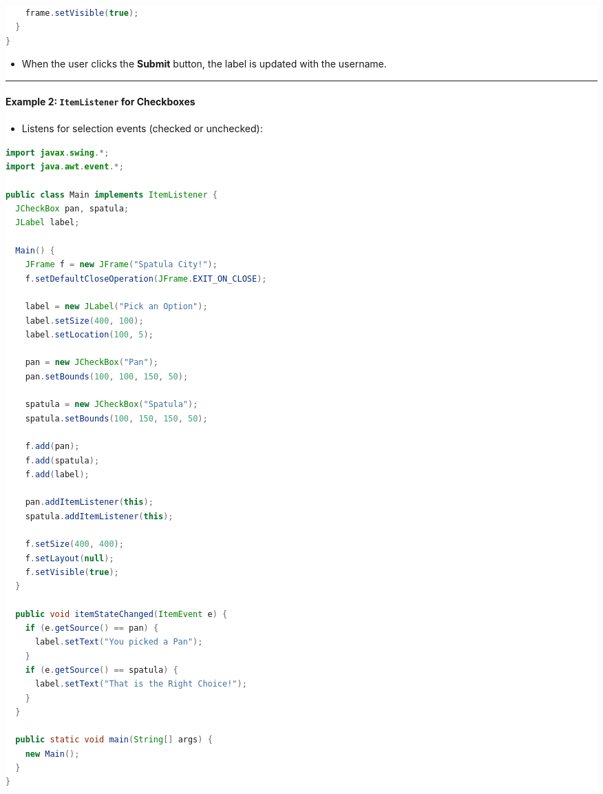 ```java
    frame.setVisible(true);
  }
}
```

* When the user clicks the **Submit** button, the label is updated with the username.

---

#### Example 2: `ItemListener` for Checkboxes

* Listens for selection events (checked or unchecked):

```java
import javax.swing.*;
import java.awt.event.*;

public class Main implements ItemListener {
  JCheckBox pan, spatula;
  JLabel label;

  Main() {
    JFrame f = new JFrame("Spatula City!");
    f.setDefaultCloseOperation(JFrame.EXIT_ON_CLOSE);

    label = new JLabel("Pick an Option");
    label.setSize(400, 100);
    label.setLocation(100, 5);

    pan = new JCheckBox("Pan");
    pan.setBounds(100, 100, 150, 50);

    spatula = new JCheckBox("Spatula");
    spatula.setBounds(100, 150, 150, 50);

    f.add(pan);
    f.add(spatula);
    f.add(label);

    pan.addItemListener(this);
    spatula.addItemListener(this);

    f.setSize(400, 400);
    f.setLayout(null);
    f.setVisible(true);
  }

  public void itemStateChanged(ItemEvent e) {
    if (e.getSource() == pan) {
      label.setText("You picked a Pan");
    }
    if (e.getSource() == spatula) {
      label.setText("That is the Right Choice!");
    }
  }

  public static void main(String[] args) {
    new Main();
  }
}
```
